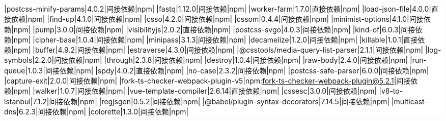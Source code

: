 |postcss-minify-params|4.0.2|间接依赖|npm|
|fastq|1.12.0|间接依赖|npm|
|worker-farm|1.7.0|直接依赖|npm|
|load-json-file|4.0.0|直接依赖|npm|
|find-up|4.1.0|间接依赖|npm|
|csso|4.2.0|间接依赖|npm|
|cssom|0.4.4|间接依赖|npm|
|minimist-options|4.1.0|间接依赖|npm|
|pump|3.0.0|间接依赖|npm|
|visibilityjs|2.0.2|直接依赖|npm|
|postcss-svgo|4.0.3|间接依赖|npm|
|kind-of|6.0.3|间接依赖|npm|
|cipher-base|1.0.4|间接依赖|npm|
|minipass|3.1.3|间接依赖|npm|
|decamelize|1.2.0|间接依赖|npm|
|killable|1.0.1|直接依赖|npm|
|buffer|4.9.2|间接依赖|npm|
|estraverse|4.3.0|间接依赖|npm|
|@csstools/media-query-list-parser|2.1.1|间接依赖|npm|
|log-symbols|2.2.0|间接依赖|npm|
|through|2.3.8|间接依赖|npm|
|destroy|1.0.4|间接依赖|npm|
|raw-body|2.4.0|间接依赖|npm|
|run-queue|1.0.3|间接依赖|npm|
|spdy|4.0.2|直接依赖|npm|
|no-case|2.3.2|间接依赖|npm|
|postcss-safe-parser|6.0.0|间接依赖|npm|
|capture-exit|2.0.0|间接依赖|npm|
|fork-ts-checker-webpack-plugin-v5|npm:fork-ts-checker-webpack-plugin@5.2.1|间接依赖|npm|
|walker|1.0.7|间接依赖|npm|
|vue-template-compiler|2.6.14|直接依赖|npm|
|cssesc|3.0.0|间接依赖|npm|
|v8-to-istanbul|7.1.2|间接依赖|npm|
|regjsgen|0.5.2|间接依赖|npm|
|@babel/plugin-syntax-decorators|7.14.5|间接依赖|npm|
|multicast-dns|6.2.3|间接依赖|npm|
|colorette|1.3.0|间接依赖|npm|